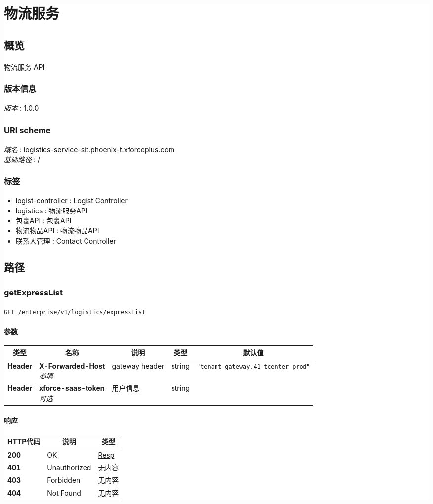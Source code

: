 # 物流服务


<a name="overview"></a>
## 概览
物流服务 API


### 版本信息
*版本* : 1.0.0


### URI scheme
*域名* : logistics-service-sit.phoenix-t.xforceplus.com  
*基础路径* : /


### 标签

* logist-controller : Logist Controller
* logistics : 物流服务API
* 包裹API : 包裹API
* 物流物品API : 物流物品API
* 联系人管理 : Contact Controller




<a name="paths"></a>
## 路径

<a name="getexpresslistusingget"></a>
### getExpressList
```
GET /enterprise/v1/logistics/expressList
```


#### 参数

|类型|名称|说明|类型|默认值|
|---|---|---|---|---|
|**Header**|**X-Forwarded-Host**  <br>*必填*|gateway header|string|`"tenant-gateway.41-tcenter-prod"`|
|**Header**|**xforce-saas-token**  <br>*可选*|用户信息|string||


#### 响应

|HTTP代码|说明|类型|
|---|---|---|
|**200**|OK|[Resp](#resp)|
|**401**|Unauthorized|无内容|
|**403**|Forbidden|无内容|
|**404**|Not Found|无内容|
